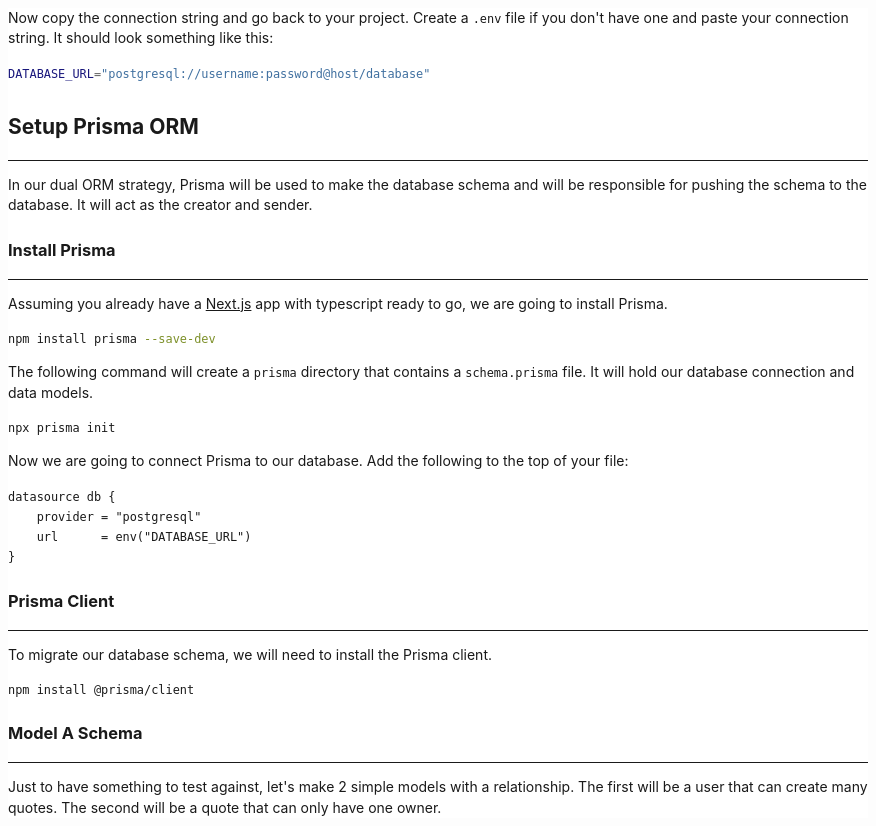 
Now copy the connection string and go back to your project. Create a `.env` file if you don't have one and paste your connection string. It should look something like this:

```sh
DATABASE_URL="postgresql://username:password@host/database"
```

## Setup Prisma ORM

---

In our dual ORM strategy, Prisma will be used to make the database schema and will be responsible for pushing the schema to the database. It will act as the creator and sender.

### Install Prisma

---

Assuming you already have a [Next.js](https://nextjs.org) app with typescript ready to go, we are going to install Prisma.

```sh
npm install prisma --save-dev
```

The following command will create a `prisma` directory that contains a `schema.prisma` file. It will hold our database connection and data models.

```sh
npx prisma init
```

Now we are going to connect Prisma to our database. Add the following to the top of your file:

```prisma
datasource db {
    provider = "postgresql"
    url      = env("DATABASE_URL")
}
```

### Prisma Client

---

To migrate our database schema, we will need to install the Prisma client.

```sh
npm install @prisma/client
```

### Model A Schema

---

Just to have something to test against, let's make 2 simple models with a relationship. The first will be a user that can create many quotes. The second will be a quote that can only have one owner.
